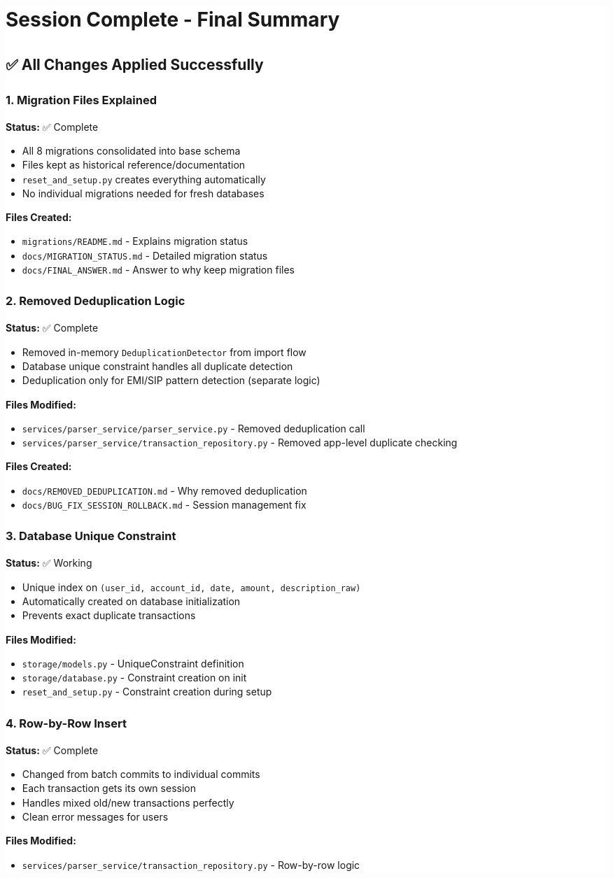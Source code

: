 # Session Complete - Final Summary

## ✅ All Changes Applied Successfully

### 1. Migration Files Explained
**Status:** ✅ Complete
- All 8 migrations consolidated into base schema
- Files kept as historical reference/documentation
- `reset_and_setup.py` creates everything automatically
- No individual migrations needed for fresh databases

**Files Created:**
- `migrations/README.md` - Explains migration status
- `docs/MIGRATION_STATUS.md` - Detailed migration status
- `docs/FINAL_ANSWER.md` - Answer to why keep migration files

### 2. Removed Deduplication Logic
**Status:** ✅ Complete
- Removed in-memory `DeduplicationDetector` from import flow
- Database unique constraint handles all duplicate detection
- Deduplication only for EMI/SIP pattern detection (separate logic)

**Files Modified:**
- `services/parser_service/parser_service.py` - Removed deduplication call
- `services/parser_service/transaction_repository.py` - Removed app-level duplicate checking

**Files Created:**
- `docs/REMOVED_DEDUPLICATION.md` - Why removed deduplication
- `docs/BUG_FIX_SESSION_ROLLBACK.md` - Session management fix

### 3. Database Unique Constraint
**Status:** ✅ Working
- Unique index on `(user_id, account_id, date, amount, description_raw)`
- Automatically created on database initialization
- Prevents exact duplicate transactions

**Files Modified:**
- `storage/models.py` - UniqueConstraint definition
- `storage/database.py` - Constraint creation on init
- `reset_and_setup.py` - Constraint creation during setup

### 4. Row-by-Row Insert
**Status:** ✅ Complete
- Changed from batch commits to individual commits
- Each transaction gets its own session
- Handles mixed old/new transactions perfectly
- Clean error messages for users

**Files Modified:**
- `services/parser_service/transaction_repository.py` - Row-by-row logic
